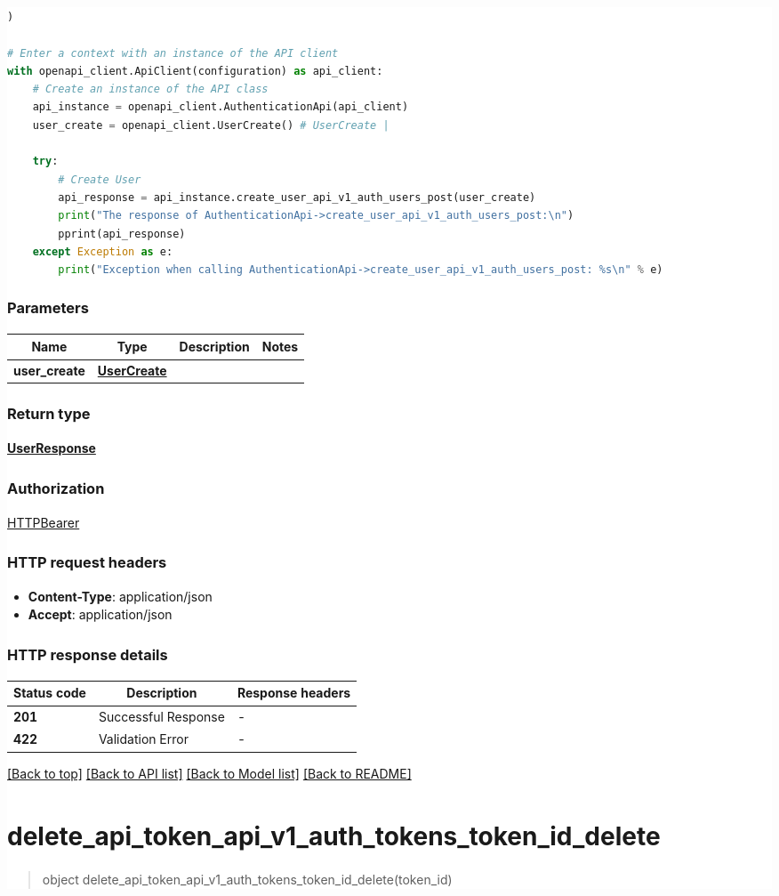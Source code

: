 ```python
)

# Enter a context with an instance of the API client
with openapi_client.ApiClient(configuration) as api_client:
    # Create an instance of the API class
    api_instance = openapi_client.AuthenticationApi(api_client)
    user_create = openapi_client.UserCreate() # UserCreate | 

    try:
        # Create User
        api_response = api_instance.create_user_api_v1_auth_users_post(user_create)
        print("The response of AuthenticationApi->create_user_api_v1_auth_users_post:\n")
        pprint(api_response)
    except Exception as e:
        print("Exception when calling AuthenticationApi->create_user_api_v1_auth_users_post: %s\n" % e)
```



### Parameters


Name | Type | Description  | Notes
------------- | ------------- | ------------- | -------------
 **user_create** | [**UserCreate**](UserCreate.md)|  | 

### Return type

[**UserResponse**](UserResponse.md)

### Authorization

[HTTPBearer](../README.md#HTTPBearer)

### HTTP request headers

 - **Content-Type**: application/json
 - **Accept**: application/json

### HTTP response details

| Status code | Description | Response headers |
|-------------|-------------|------------------|
**201** | Successful Response |  -  |
**422** | Validation Error |  -  |

[[Back to top]](#) [[Back to API list]](../README.md#documentation-for-api-endpoints) [[Back to Model list]](../README.md#documentation-for-models) [[Back to README]](../README.md)

# **delete_api_token_api_v1_auth_tokens_token_id_delete**
> object delete_api_token_api_v1_auth_tokens_token_id_delete(token_id)
